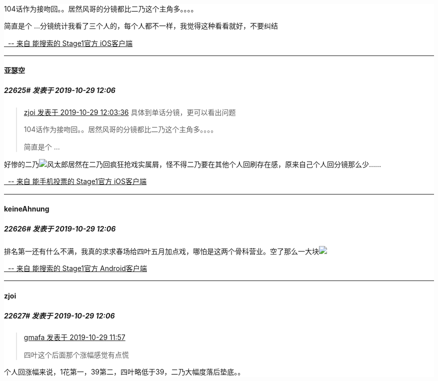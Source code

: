 104话作为接吻回。。居然风哥的分镜都比二乃这个主角多。。。。

简直是个 ...</blockquote>分镜统计我看了三个人的，每个人都不一样，我觉得这种看看就好，不要纠结

[  -- 来自 能搜索的 Stage1官方 iOS客户端](https://itunes.apple.com/fi/app/saraba1st/id1221237470?mt=8)







-----

####  亚瑟空  
##### 22625#       发表于 2019-10-29 12:06



<blockquote><a href="httphttps://bbs.saraba1st.com/2b/forum.php?mod=redirect&amp;goto=findpost&amp;pid=45340181&amp;ptid=1831320" target="_blank">zjoi 发表于 2019-10-29 12:03:36</a>
具体到单话分镜，更可以看出问题

104话作为接吻回。。居然风哥的分镜都比二乃这个主角多。。。。

简直是个 ...</blockquote>好惨的二乃<img src="https://static.saraba1st.com/image/smiley/face2017/048.png" referrerpolicy="no-referrer">风太郎居然在二乃回疯狂抢戏实属屑，怪不得二乃要在其他个人回刷存在感，原来自己个人回分镜那么少……

[  -- 来自 能手机投票的 Stage1官方 iOS客户端](https://itunes.apple.com/fi/app/saraba1st/id1221237470?mt=8)







-----

####  keineAhnung  
##### 22626#       发表于 2019-10-29 12:06




排名第一还有什么不满，我真的求求春场给四叶五月加点戏，哪怕是这两个骨科营业。空了那么一大块<img src="https://static.saraba1st.com/image/smiley/face2017/118.png" referrerpolicy="no-referrer">

[  -- 来自 能搜索的 Stage1官方 Android客户端](https://www.coolapk.com/apk/140634)







-----

####  zjoi  
##### 22627#       发表于 2019-10-29 12:06



<blockquote><a href="httphttps://bbs.saraba1st.com/2b/forum.php?mod=redirect&amp;goto=findpost&amp;pid=45340116&amp;ptid=1831320" target="_blank">gmafa 发表于 2019-10-29 11:57</a>

四叶这个后面那个涨幅感觉有点慌</blockquote>
个人回涨幅来说，1花第一，39第二，四叶略低于39，二乃大幅度落后垫底。。
